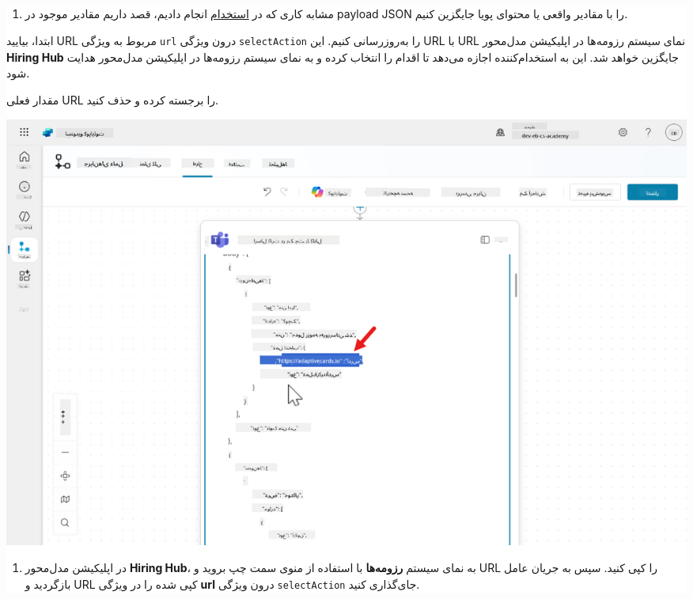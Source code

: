 1. مشابه کاری که در [استخدام](../../recruit/08-add-adaptive-card/README.md#81-create-a-new-topic-with-an-adaptive-card-for-user-to-submit-their-request) انجام دادیم، قصد داریم مقادیر موجود در payload JSON را با مقادیر واقعی یا محتوای پویا جایگزین کنیم.

ابتدا، بیایید URL مربوط به ویژگی `url` درون ویژگی `selectAction` را به‌روزرسانی کنیم. این URL با URL نمای سیستم رزومه‌ها در اپلیکیشن مدل‌محور **Hiring Hub** جایگزین خواهد شد. این به استخدام‌کننده اجازه می‌دهد تا اقدام را انتخاب کرده و به نمای سیستم رزومه‌ها در اپلیکیشن مدل‌محور هدایت شود.

مقدار فعلی URL را برجسته کرده و حذف کنید.

![انتخاب مقدار URL](../../../../../translated_images/3.2_17_SystemViewURL.5e51fd894ac916f436107c7b668d66ca87ca8bdfd7affeb7dae1b10fa8ff5afb.fa.png)

1. در اپلیکیشن مدل‌محور **Hiring Hub**، به نمای سیستم **رزومه‌ها** با استفاده از منوی سمت چپ بروید و URL را کپی کنید. سپس به جریان عامل بازگردید و URL کپی شده را در ویژگی **url** درون ویژگی `selectAction` جای‌گذاری کنید.
